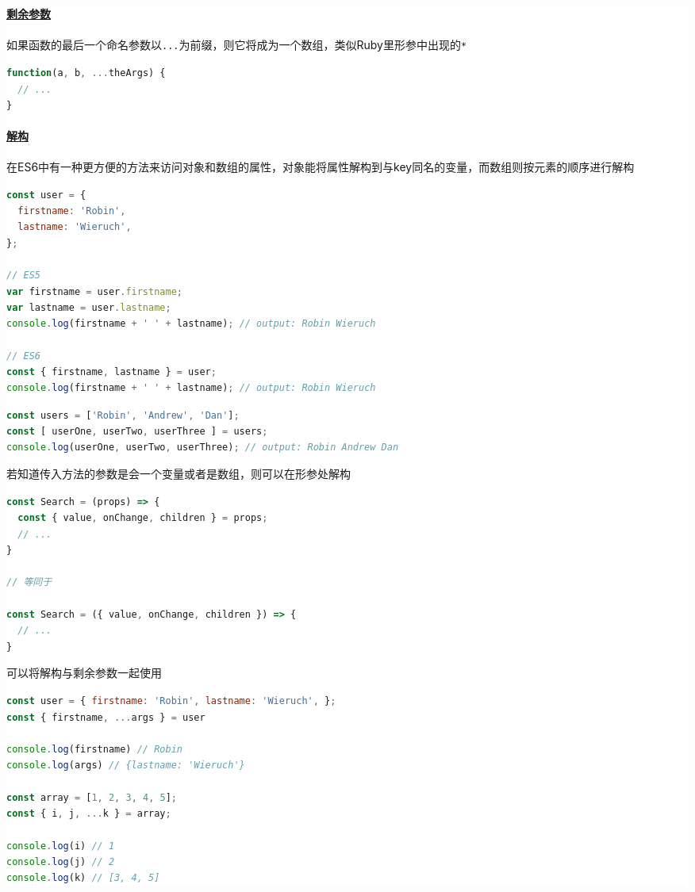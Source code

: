 #### [剩余参数](https://developer.mozilla.org/zh-CN/docs/Web/JavaScript/Reference/Functions/Rest_parameters)

如果函数的最后一个命名参数以`...`为前缀，则它将成为一个数组，类似Ruby里形参中出现的`*`

```javascript
function(a, b, ...theArgs) {
  // ...
}
```

#### [解构](https://developer.mozilla.org/zh-CN/docs/Web/JavaScript/Reference/Operators/Destructuring_assignment)

在ES6中有一种更方便的方法来访问对象和数组的属性，对象能将属性解构到与key同名的变量，而数组则按元素的顺序进行解构

```javascript
const user = {
  firstname: 'Robin',
  lastname: 'Wieruch',
};

// ES5
var firstname = user.firstname;
var lastname = user.lastname;
console.log(firstname + ' ' + lastname); // output: Robin Wieruch

// ES6
const { firstname, lastname } = user;
console.log(firstname + ' ' + lastname); // output: Robin Wieruch
```

```javascript
const users = ['Robin', 'Andrew', 'Dan'];
const [ userOne, userTwo, userThree ] = users;
console.log(userOne, userTwo, userThree); // output: Robin Andrew Dan
```

若知道传入方法的参数是会一个变量或者是数组，则可以在形参处解构

```javascript
const Search = (props) => {
  const { value, onChange, children } = props;
  // ...
}

// 等同于

const Search = ({ value, onChange, children }) => {
  // ...
}
```

可以将解构与剩余参数一起使用

```javascript
const user = { firstname: 'Robin', lastname: 'Wieruch', };
const { firstname, ...args } = user

console.log(firstname) // Robin
console.log(args) // {lastname: 'Wieruch'}

const array = [1, 2, 3, 4, 5];
const { i, j, ...k } = array;

console.log(i) // 1
console.log(j) // 2
console.log(k) // [3, 4, 5]
```
